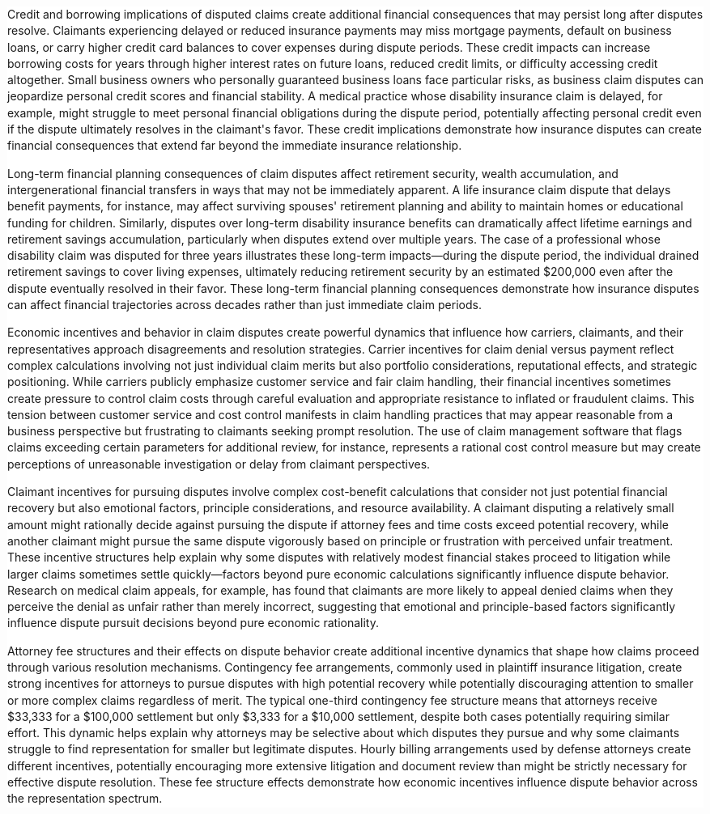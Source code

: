 Credit and borrowing implications of disputed claims create additional financial consequences that may persist long after disputes resolve. Claimants experiencing delayed or reduced insurance payments may miss mortgage payments, default on business loans, or carry higher credit card balances to cover expenses during dispute periods. These credit impacts can increase borrowing costs for years through higher interest rates on future loans, reduced credit limits, or difficulty accessing credit altogether. Small business owners who personally guaranteed business loans face particular risks, as business claim disputes can jeopardize personal credit scores and financial stability. A medical practice whose disability insurance claim is delayed, for example, might struggle to meet personal financial obligations during the dispute period, potentially affecting personal credit even if the dispute ultimately resolves in the claimant's favor. These credit implications demonstrate how insurance disputes can create financial consequences that extend far beyond the immediate insurance relationship.

Long-term financial planning consequences of claim disputes affect retirement security, wealth accumulation, and intergenerational financial transfers in ways that may not be immediately apparent. A life insurance claim dispute that delays benefit payments, for instance, may affect surviving spouses' retirement planning and ability to maintain homes or educational funding for children. Similarly, disputes over long-term disability insurance benefits can dramatically affect lifetime earnings and retirement savings accumulation, particularly when disputes extend over multiple years. The case of a professional whose disability claim was disputed for three years illustrates these long-term impacts—during the dispute period, the individual drained retirement savings to cover living expenses, ultimately reducing retirement security by an estimated $200,000 even after the dispute eventually resolved in their favor. These long-term financial planning consequences demonstrate how insurance disputes can affect financial trajectories across decades rather than just immediate claim periods.

Economic incentives and behavior in claim disputes create powerful dynamics that influence how carriers, claimants, and their representatives approach disagreements and resolution strategies. Carrier incentives for claim denial versus payment reflect complex calculations involving not just individual claim merits but also portfolio considerations, reputational effects, and strategic positioning. While carriers publicly emphasize customer service and fair claim handling, their financial incentives sometimes create pressure to control claim costs through careful evaluation and appropriate resistance to inflated or fraudulent claims. This tension between customer service and cost control manifests in claim handling practices that may appear reasonable from a business perspective but frustrating to claimants seeking prompt resolution. The use of claim management software that flags claims exceeding certain parameters for additional review, for instance, represents a rational cost control measure but may create perceptions of unreasonable investigation or delay from claimant perspectives.

Claimant incentives for pursuing disputes involve complex cost-benefit calculations that consider not just potential financial recovery but also emotional factors, principle considerations, and resource availability. A claimant disputing a relatively small amount might rationally decide against pursuing the dispute if attorney fees and time costs exceed potential recovery, while another claimant might pursue the same dispute vigorously based on principle or frustration with perceived unfair treatment. These incentive structures help explain why some disputes with relatively modest financial stakes proceed to litigation while larger claims sometimes settle quickly—factors beyond pure economic calculations significantly influence dispute behavior. Research on medical claim appeals, for example, has found that claimants are more likely to appeal denied claims when they perceive the denial as unfair rather than merely incorrect, suggesting that emotional and principle-based factors significantly influence dispute pursuit decisions beyond pure economic rationality.

Attorney fee structures and their effects on dispute behavior create additional incentive dynamics that shape how claims proceed through various resolution mechanisms. Contingency fee arrangements, commonly used in plaintiff insurance litigation, create strong incentives for attorneys to pursue disputes with high potential recovery while potentially discouraging attention to smaller or more complex claims regardless of merit. The typical one-third contingency fee structure means that attorneys receive $33,333 for a $100,000 settlement but only $3,333 for a $10,000 settlement, despite both cases potentially requiring similar effort. This dynamic helps explain why attorneys may be selective about which disputes they pursue and why some claimants struggle to find representation for smaller but legitimate disputes. Hourly billing arrangements used by defense attorneys create different incentives, potentially encouraging more extensive litigation and document review than might be strictly necessary for effective dispute resolution. These fee structure effects demonstrate how economic incentives influence dispute behavior across the representation spectrum.
